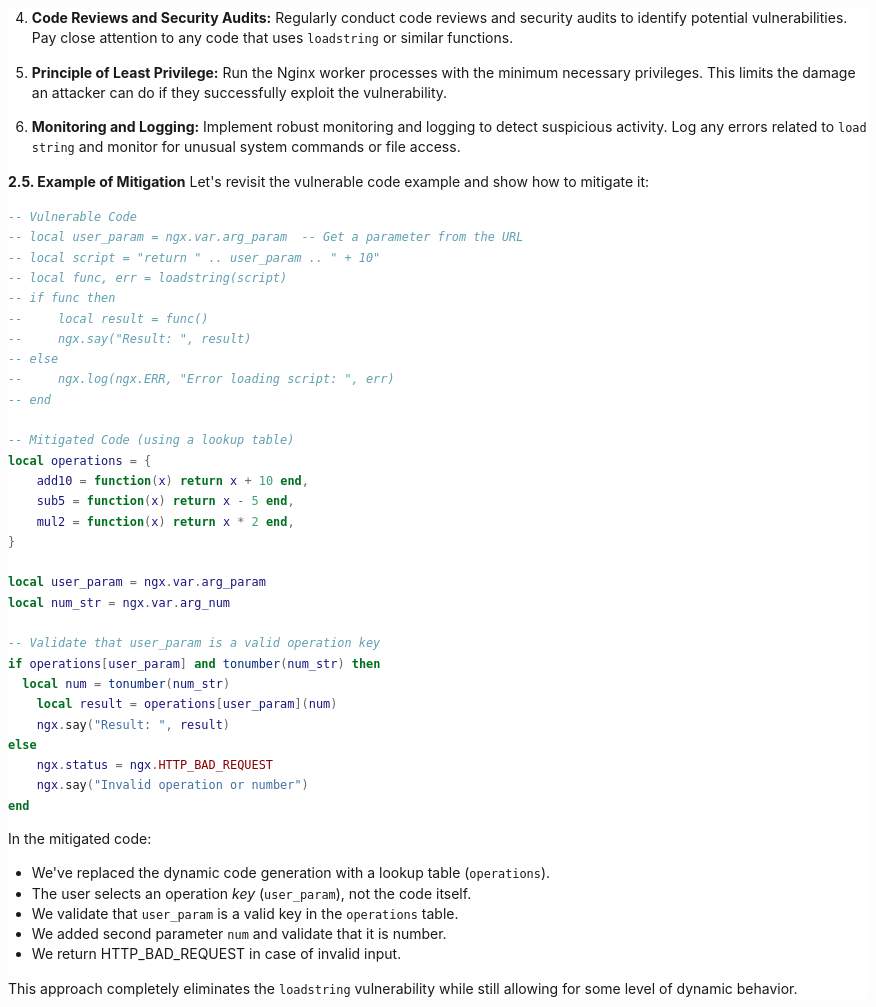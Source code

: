 4.  **Code Reviews and Security Audits:**  Regularly conduct code reviews and security audits to identify potential vulnerabilities.  Pay close attention to any code that uses `loadstring` or similar functions.

5.  **Principle of Least Privilege:**  Run the Nginx worker processes with the minimum necessary privileges.  This limits the damage an attacker can do if they successfully exploit the vulnerability.

6.  **Monitoring and Logging:**  Implement robust monitoring and logging to detect suspicious activity.  Log any errors related to `loadstring` and monitor for unusual system commands or file access.

**2.5. Example of Mitigation**
Let's revisit the vulnerable code example and show how to mitigate it:

```lua
-- Vulnerable Code
-- local user_param = ngx.var.arg_param  -- Get a parameter from the URL
-- local script = "return " .. user_param .. " + 10"
-- local func, err = loadstring(script)
-- if func then
--     local result = func()
--     ngx.say("Result: ", result)
-- else
--     ngx.log(ngx.ERR, "Error loading script: ", err)
-- end

-- Mitigated Code (using a lookup table)
local operations = {
    add10 = function(x) return x + 10 end,
    sub5 = function(x) return x - 5 end,
    mul2 = function(x) return x * 2 end,
}

local user_param = ngx.var.arg_param
local num_str = ngx.var.arg_num

-- Validate that user_param is a valid operation key
if operations[user_param] and tonumber(num_str) then
  local num = tonumber(num_str)
    local result = operations[user_param](num)
    ngx.say("Result: ", result)
else
    ngx.status = ngx.HTTP_BAD_REQUEST
    ngx.say("Invalid operation or number")
end
```

In the mitigated code:

*   We've replaced the dynamic code generation with a lookup table (`operations`).
*   The user selects an operation *key* (`user_param`), not the code itself.
*   We validate that `user_param` is a valid key in the `operations` table.
* We added second parameter `num` and validate that it is number.
* We return HTTP_BAD_REQUEST in case of invalid input.

This approach completely eliminates the `loadstring` vulnerability while still allowing for some level of dynamic behavior.
